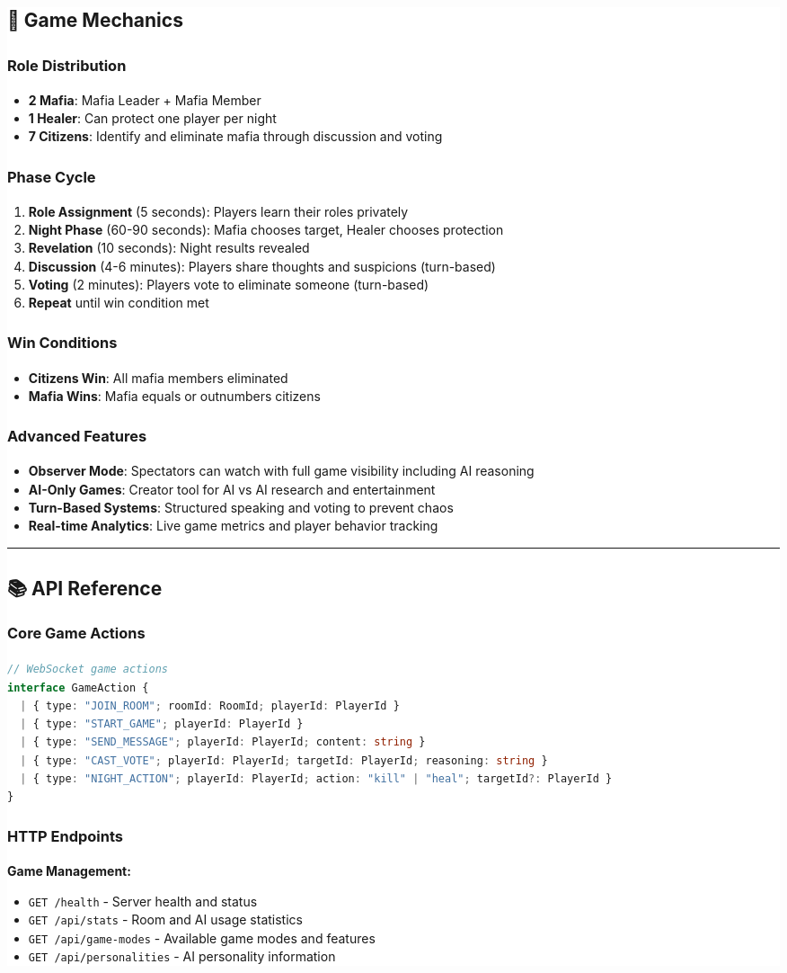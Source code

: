 
## 🎯 Game Mechanics

### **Role Distribution**

- **2 Mafia**: Mafia Leader + Mafia Member
- **1 Healer**: Can protect one player per night
- **7 Citizens**: Identify and eliminate mafia through discussion and voting

### **Phase Cycle**

1. **Role Assignment** (5 seconds): Players learn their roles privately
2. **Night Phase** (60-90 seconds): Mafia chooses target, Healer chooses protection
3. **Revelation** (10 seconds): Night results revealed
4. **Discussion** (4-6 minutes): Players share thoughts and suspicions (turn-based)
5. **Voting** (2 minutes): Players vote to eliminate someone (turn-based)
6. **Repeat** until win condition met

### **Win Conditions**

- **Citizens Win**: All mafia members eliminated
- **Mafia Wins**: Mafia equals or outnumbers citizens

### **Advanced Features**

- **Observer Mode**: Spectators can watch with full game visibility including AI reasoning
- **AI-Only Games**: Creator tool for AI vs AI research and entertainment
- **Turn-Based Systems**: Structured speaking and voting to prevent chaos
- **Real-time Analytics**: Live game metrics and player behavior tracking

---

## 📚 API Reference

### **Core Game Actions**

```typescript
// WebSocket game actions
interface GameAction {
  | { type: "JOIN_ROOM"; roomId: RoomId; playerId: PlayerId }
  | { type: "START_GAME"; playerId: PlayerId }
  | { type: "SEND_MESSAGE"; playerId: PlayerId; content: string }
  | { type: "CAST_VOTE"; playerId: PlayerId; targetId: PlayerId; reasoning: string }
  | { type: "NIGHT_ACTION"; playerId: PlayerId; action: "kill" | "heal"; targetId?: PlayerId }
}
```

### **HTTP Endpoints**

**Game Management:**

- `GET /health` - Server health and status
- `GET /api/stats` - Room and AI usage statistics
- `GET /api/game-modes` - Available game modes and features
- `GET /api/personalities` - AI personality information
